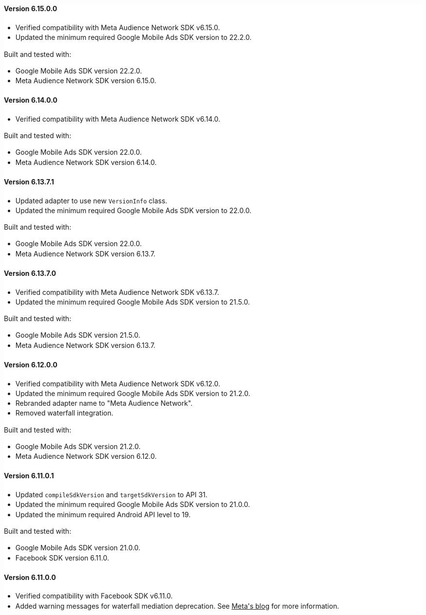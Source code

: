 #### Version 6.15.0.0
- Verified compatibility with Meta Audience Network SDK v6.15.0.
- Updated the minimum required Google Mobile Ads SDK version to 22.2.0.

Built and tested with:
- Google Mobile Ads SDK version 22.2.0.
- Meta Audience Network SDK version 6.15.0.

#### Version 6.14.0.0
- Verified compatibility with Meta Audience Network SDK v6.14.0.

Built and tested with:
- Google Mobile Ads SDK version 22.0.0.
- Meta Audience Network SDK version 6.14.0.

#### Version 6.13.7.1
- Updated adapter to use new `VersionInfo` class.
- Updated the minimum required Google Mobile Ads SDK version to 22.0.0.

Built and tested with:
- Google Mobile Ads SDK version 22.0.0.
- Meta Audience Network SDK version 6.13.7.

#### Version 6.13.7.0
- Verified compatibility with Meta Audience Network SDK v6.13.7.
- Updated the minimum required Google Mobile Ads SDK version to 21.5.0.

Built and tested with:
- Google Mobile Ads SDK version 21.5.0.
- Meta Audience Network SDK version 6.13.7.

#### Version 6.12.0.0
- Verified compatibility with Meta Audience Network SDK v6.12.0.
- Updated the minimum required Google Mobile Ads SDK version to 21.2.0.
- Rebranded adapter name to "Meta Audience Network".
- Removed waterfall integration.

Built and tested with:
- Google Mobile Ads SDK version 21.2.0.
- Meta Audience Network SDK version 6.12.0.

#### Version 6.11.0.1
- Updated `compileSdkVersion` and `targetSdkVersion` to API 31.
- Updated the minimum required Google Mobile Ads SDK version to 21.0.0.
- Updated the minimum required Android API level to 19.

Built and tested with:
- Google Mobile Ads SDK version 21.0.0.
- Facebook SDK version 6.11.0.

#### Version 6.11.0.0
- Verified compatibility with Facebook SDK v6.11.0.
- Added warning messages for waterfall mediation deprecation. See [Meta's blog](https://fb.me/bNFn7qt6Z0sKtF) for more information.
